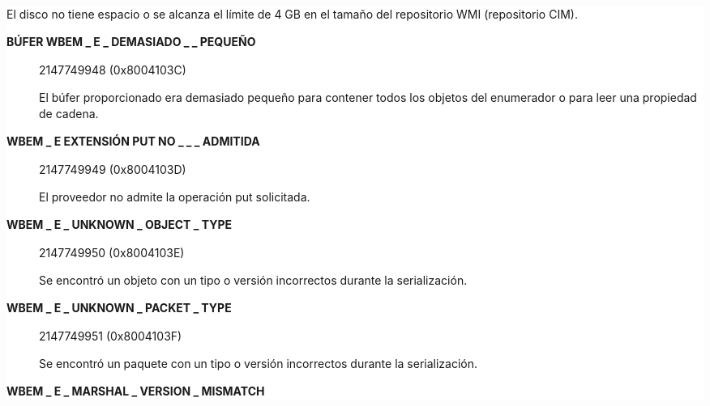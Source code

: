 

El disco no tiene espacio o se alcanza el límite de 4 GB en el tamaño del repositorio WMI (repositorio CIM).


</dt> </dl> </dd> <dt>

<span id="WBEM_E_BUFFER_TOO_SMALL"></span><span id="wbem_e_buffer_too_small"></span>**BÚFER WBEM \_ E \_ DEMASIADO \_ \_ PEQUEÑO**
</dt> <dd> <dl> <dt>

2147749948 (0x8004103C)
</dt> <dt>



El búfer proporcionado era demasiado pequeño para contener todos los objetos del enumerador o para leer una propiedad de cadena.


</dt> </dl> </dd> <dt>

<span id="WBEM_E_UNSUPPORTED_PUT_EXTENSION"></span><span id="wbem_e_unsupported_put_extension"></span>**WBEM \_ E EXTENSIÓN PUT NO \_ \_ \_ ADMITIDA**
</dt> <dd> <dl> <dt>

2147749949 (0x8004103D)
</dt> <dt>



El proveedor no admite la operación put solicitada.


</dt> </dl> </dd> <dt>

<span id="WBEM_E_UNKNOWN_OBJECT_TYPE"></span><span id="wbem_e_unknown_object_type"></span>**WBEM \_ E \_ UNKNOWN \_ OBJECT \_ TYPE**
</dt> <dd> <dl> <dt>

2147749950 (0x8004103E)
</dt> <dt>



Se encontró un objeto con un tipo o versión incorrectos durante la serialización.


</dt> </dl> </dd> <dt>

<span id="WBEM_E_UNKNOWN_PACKET_TYPE"></span><span id="wbem_e_unknown_packet_type"></span>**WBEM \_ E \_ UNKNOWN \_ PACKET \_ TYPE**
</dt> <dd> <dl> <dt>

2147749951 (0x8004103F)
</dt> <dt>



Se encontró un paquete con un tipo o versión incorrectos durante la serialización.


</dt> </dl> </dd> <dt>

<span id="WBEM_E_MARSHAL_VERSION_MISMATCH"></span><span id="wbem_e_marshal_version_mismatch"></span>**WBEM \_ E \_ MARSHAL \_ VERSION \_ MISMATCH**
</dt> <dd> <dl> <dt>
